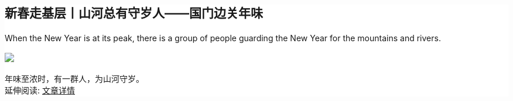 <qrcode title="假期第一天全国道路交通平稳有序 公安部最新安全提示" image="https://p2.img.cctvpic.com/photoworkspace/2025/01/29/2025012900003742334.jpg" />   

## 新春走基层丨山河总有守岁人——国门边关年味   
When the New Year is at its peak, there is a group of people guarding the New Year for the mountains and rivers.   

<img src="https://p2.img.cctvpic.com/photoworkspace/2025/01/28/2025012823565535459.png" />   

年味至浓时，有一群人，为山河守岁。   
延伸阅读: [文章详情](https://people.cctv.com/2025/01/29/ARTIqgaDvTErTKvenshYXgQP250128.shtml)   

<qrcode title="新春走基层丨山河总有守岁人——国门边关年味" image="https://p2.img.cctvpic.com/photoworkspace/2025/01/28/2025012823565535459.png" />   

